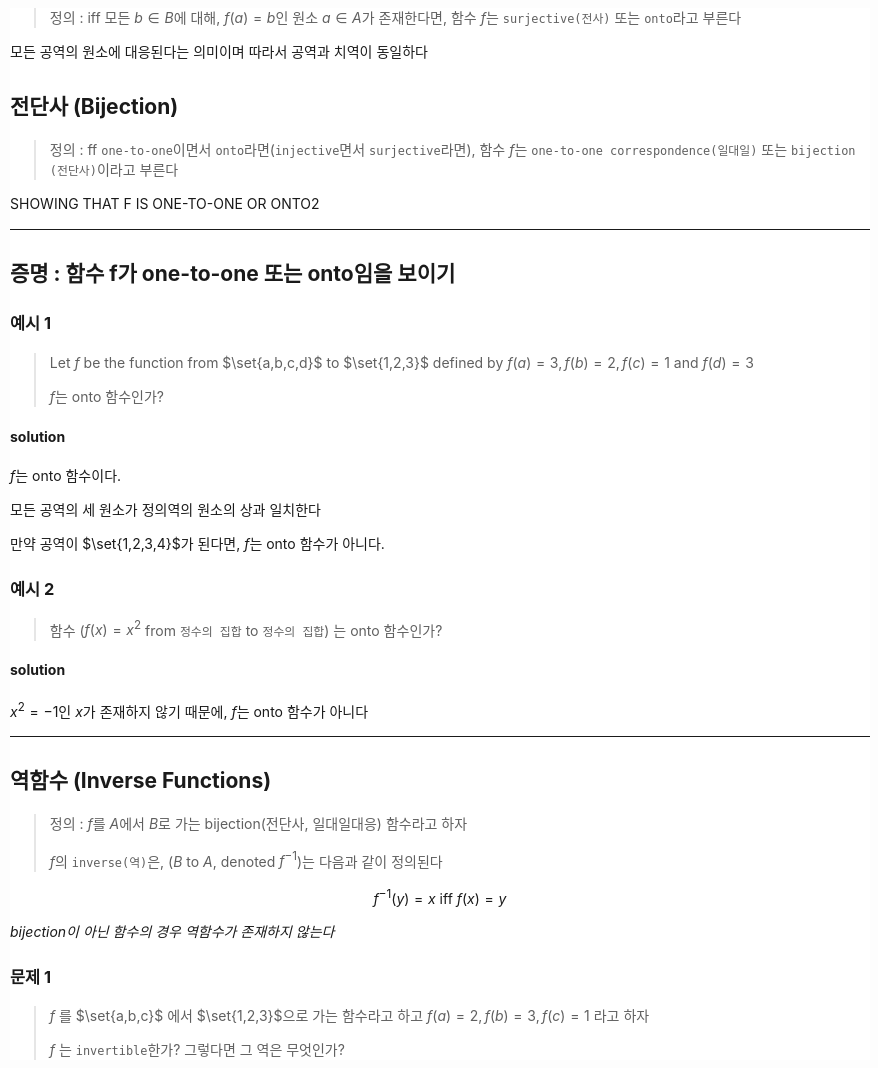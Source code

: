 > 정의 : iff 모든 $b \in B$에 대해, $f(a) = b$인 원소 $a \in A$가 존재한다면, 함수 $f$는 `surjective(전사)` 또는 `onto`라고 부른다

모든 공역의 원소에 대응된다는 의미이며 따라서 공역과 치역이 동일하다

## 전단사 (Bijection)

> 정의 : ff `one-to-one`이면서 `onto`라면(`injective`면서 `surjective`라면), 함수 $f$는 `one-to-one correspondence(일대일)` 또는 `bijection(전단사)`이라고 부른다

SHOWING THAT F IS ONE-TO-ONE OR ONTO2

--- 

## 증명 : 함수 f가 one-to-one 또는 onto임을 보이기

### 예시 1

> Let $f$ be the function from $\set{a,b,c,d}$ to $\set{1,2,3}$ defined by $f(a) =3, f(b) =2, f(c) = 1$ and $f(d) = 3$
>
> $f$는 onto 함수인가?

#### solution

$f$는 onto 함수이다.

모든 공역의 세 원소가 정의역의 원소의 상과 일치한다

만약 공역이 $\set{1,2,3,4}$가 된다면, $f$는 onto 함수가 아니다.

### 예시 2

> 함수 ($f(x) = x^2$ from `정수의 집합` to `정수의 집합`) 는 onto 함수인가?

#### solution

$x^2 = -1$인 $x$가 존재하지 않기 때문에, $f$는 onto 함수가 아니다

--- 

## 역함수 (Inverse Functions)

> 정의 : $f$를 $A$에서 $B$로 가는 bijection(전단사, 일대일대응) 함수라고 하자
>
> $f$의 `inverse(역)`은, ($B$ to $A$, denoted $f^{-1}$)는 다음과 같이 정의된다

$$ f^{-1}(y) = x \text{ iff } f(x) = y$$ 

*bijection이 아닌 함수의 경우 역함수가 존재하지 않는다*

### 문제 1

> $f$ 를 $\set{a,b,c}$ 에서 $\set{1,2,3}$으로 가는 함수라고 하고 $f(a) = 2, f(b) = 3, f(c) = 1$ 라고 하자
> 
> $f$ 는 `invertible`한가? 그렇다면 그 역은 무엇인가?
